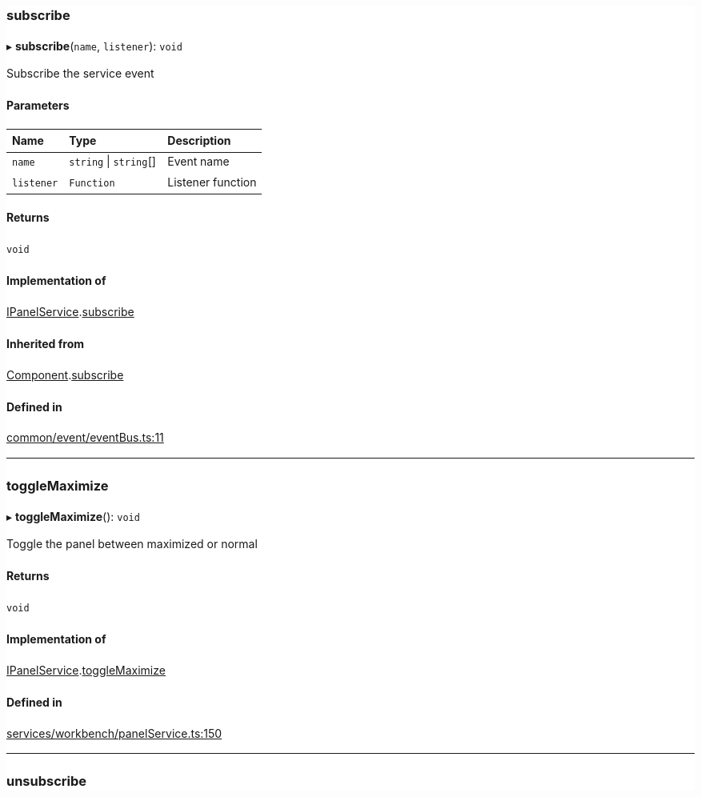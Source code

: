 ### subscribe

▸ **subscribe**(`name`, `listener`): `void`

Subscribe the service event

#### Parameters

| Name       | Type                   | Description       |
| :--------- | :--------------------- | :---------------- |
| `name`     | `string` \| `string`[] | Event name        |
| `listener` | `Function`             | Listener function |

#### Returns

`void`

#### Implementation of

[IPanelService](../interfaces/molecule.IPanelService).[subscribe](../interfaces/molecule.IPanelService#subscribe)

#### Inherited from

[Component](molecule.react.Component).[subscribe](molecule.react.Component#subscribe)

#### Defined in

[common/event/eventBus.ts:11](https://github.com/DTStack/molecule/blob/ff1a27ef/src/common/event/eventBus.ts#L11)

---

### toggleMaximize

▸ **toggleMaximize**(): `void`

Toggle the panel between maximized or normal

#### Returns

`void`

#### Implementation of

[IPanelService](../interfaces/molecule.IPanelService).[toggleMaximize](../interfaces/molecule.IPanelService#togglemaximize)

#### Defined in

[services/workbench/panelService.ts:150](https://github.com/DTStack/molecule/blob/ff1a27ef/src/services/workbench/panelService.ts#L150)

---

### unsubscribe
